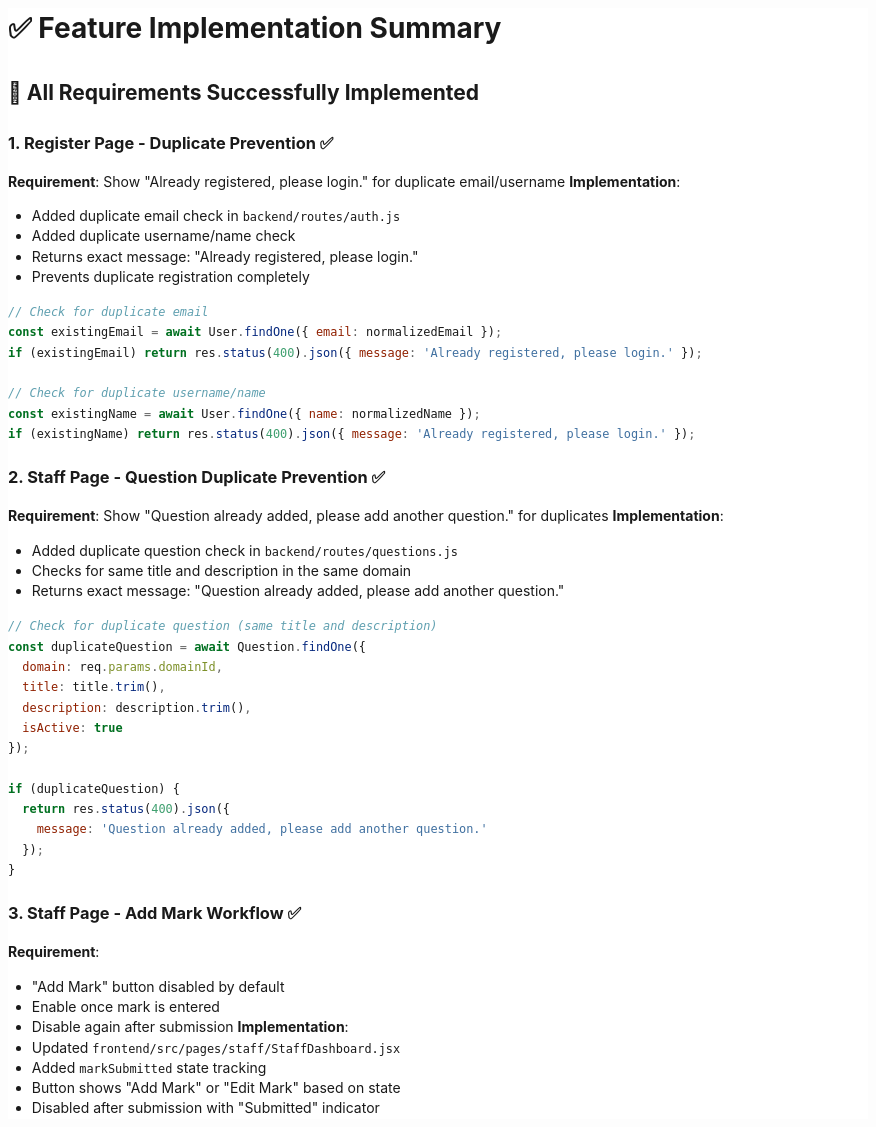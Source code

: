 # ✅ Feature Implementation Summary

## 🎯 **All Requirements Successfully Implemented**

### 1. **Register Page - Duplicate Prevention** ✅
**Requirement**: Show "Already registered, please login." for duplicate email/username
**Implementation**:
- Added duplicate email check in `backend/routes/auth.js`
- Added duplicate username/name check
- Returns exact message: "Already registered, please login."
- Prevents duplicate registration completely

```javascript
// Check for duplicate email
const existingEmail = await User.findOne({ email: normalizedEmail });
if (existingEmail) return res.status(400).json({ message: 'Already registered, please login.' });

// Check for duplicate username/name
const existingName = await User.findOne({ name: normalizedName });
if (existingName) return res.status(400).json({ message: 'Already registered, please login.' });
```

### 2. **Staff Page - Question Duplicate Prevention** ✅
**Requirement**: Show "Question already added, please add another question." for duplicates
**Implementation**:
- Added duplicate question check in `backend/routes/questions.js`
- Checks for same title and description in the same domain
- Returns exact message: "Question already added, please add another question."

```javascript
// Check for duplicate question (same title and description)
const duplicateQuestion = await Question.findOne({
  domain: req.params.domainId,
  title: title.trim(),
  description: description.trim(),
  isActive: true
});

if (duplicateQuestion) {
  return res.status(400).json({
    message: 'Question already added, please add another question.'
  });
}
```

### 3. **Staff Page - Add Mark Workflow** ✅
**Requirement**: 
- "Add Mark" button disabled by default
- Enable once mark is entered
- Disable again after submission
**Implementation**:
- Updated `frontend/src/pages/staff/StaffDashboard.jsx`
- Added `markSubmitted` state tracking
- Button shows "Add Mark" or "Edit Mark" based on state
- Disabled after submission with "Submitted" indicator
